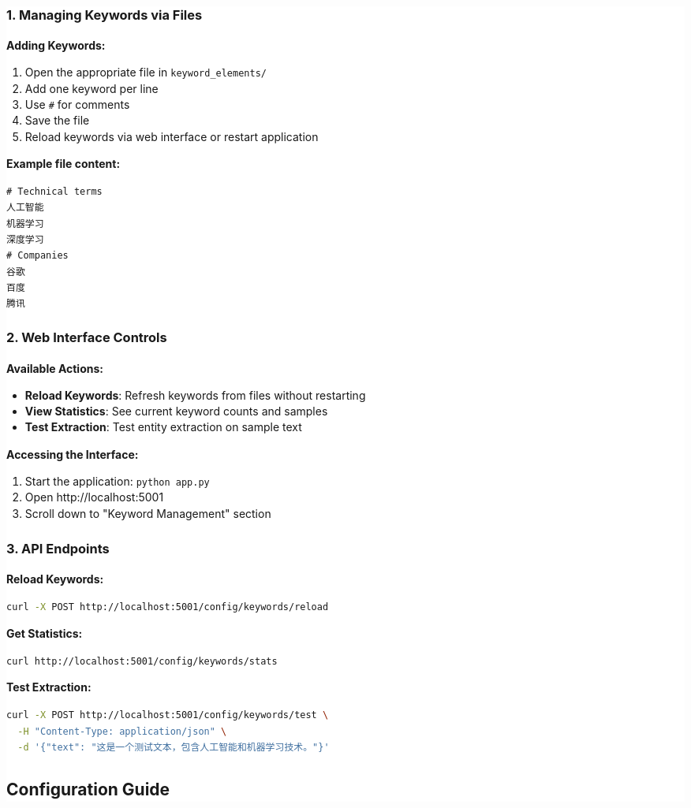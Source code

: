 ### 1. Managing Keywords via Files

**Adding Keywords:**
1. Open the appropriate file in `keyword_elements/`
2. Add one keyword per line
3. Use `#` for comments
4. Save the file
5. Reload keywords via web interface or restart application

**Example file content:**
```
# Technical terms
人工智能
机器学习
深度学习
# Companies
谷歌
百度
腾讯
```

### 2. Web Interface Controls

**Available Actions:**
- **Reload Keywords**: Refresh keywords from files without restarting
- **View Statistics**: See current keyword counts and samples
- **Test Extraction**: Test entity extraction on sample text

**Accessing the Interface:**
1. Start the application: `python app.py`
2. Open http://localhost:5001
3. Scroll down to "Keyword Management" section

### 3. API Endpoints

**Reload Keywords:**
```bash
curl -X POST http://localhost:5001/config/keywords/reload
```

**Get Statistics:**
```bash
curl http://localhost:5001/config/keywords/stats
```

**Test Extraction:**
```bash
curl -X POST http://localhost:5001/config/keywords/test \
  -H "Content-Type: application/json" \
  -d '{"text": "这是一个测试文本，包含人工智能和机器学习技术。"}'
```

## Configuration Guide
